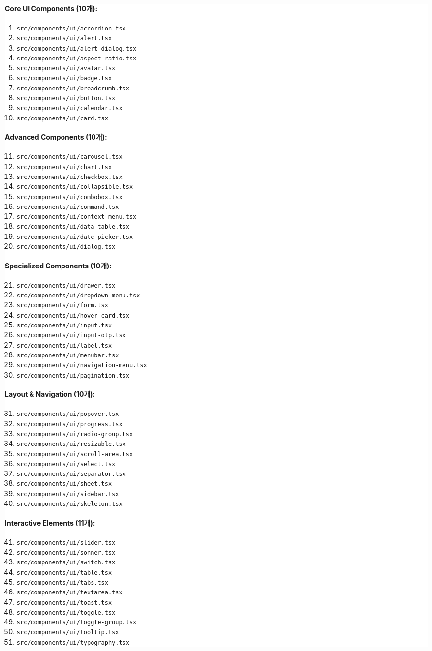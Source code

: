 #### Core UI Components (10개):
1. `src/components/ui/accordion.tsx`
2. `src/components/ui/alert.tsx`
3. `src/components/ui/alert-dialog.tsx`
4. `src/components/ui/aspect-ratio.tsx`
5. `src/components/ui/avatar.tsx`
6. `src/components/ui/badge.tsx`
7. `src/components/ui/breadcrumb.tsx`
8. `src/components/ui/button.tsx`
9. `src/components/ui/calendar.tsx`
10. `src/components/ui/card.tsx`

#### Advanced Components (10개):
11. `src/components/ui/carousel.tsx`
12. `src/components/ui/chart.tsx`
13. `src/components/ui/checkbox.tsx`
14. `src/components/ui/collapsible.tsx`
15. `src/components/ui/combobox.tsx`
16. `src/components/ui/command.tsx`
17. `src/components/ui/context-menu.tsx`
18. `src/components/ui/data-table.tsx`
19. `src/components/ui/date-picker.tsx`
20. `src/components/ui/dialog.tsx`

#### Specialized Components (10개):
21. `src/components/ui/drawer.tsx`
22. `src/components/ui/dropdown-menu.tsx`
23. `src/components/ui/form.tsx`
24. `src/components/ui/hover-card.tsx`
25. `src/components/ui/input.tsx`
26. `src/components/ui/input-otp.tsx`
27. `src/components/ui/label.tsx`
28. `src/components/ui/menubar.tsx`
29. `src/components/ui/navigation-menu.tsx`
30. `src/components/ui/pagination.tsx`

#### Layout & Navigation (10개):
31. `src/components/ui/popover.tsx`
32. `src/components/ui/progress.tsx`
33. `src/components/ui/radio-group.tsx`
34. `src/components/ui/resizable.tsx`
35. `src/components/ui/scroll-area.tsx`
36. `src/components/ui/select.tsx`
37. `src/components/ui/separator.tsx`
38. `src/components/ui/sheet.tsx`
39. `src/components/ui/sidebar.tsx`
40. `src/components/ui/skeleton.tsx`

#### Interactive Elements (11개):
41. `src/components/ui/slider.tsx`
42. `src/components/ui/sonner.tsx`
43. `src/components/ui/switch.tsx`
44. `src/components/ui/table.tsx`
45. `src/components/ui/tabs.tsx`
46. `src/components/ui/textarea.tsx`
47. `src/components/ui/toast.tsx`
48. `src/components/ui/toggle.tsx`
49. `src/components/ui/toggle-group.tsx`
50. `src/components/ui/tooltip.tsx`
51. `src/components/ui/typography.tsx`
